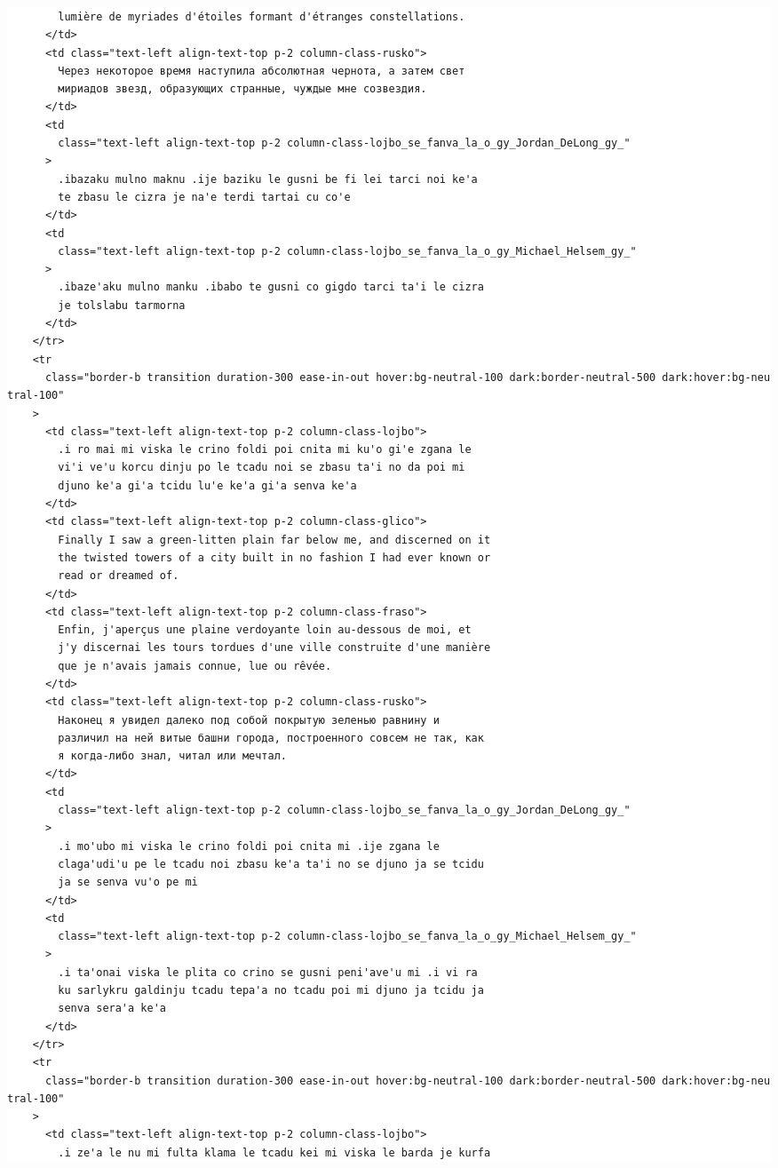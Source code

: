            lumière de myriades d'étoiles formant d'étranges constellations.
          </td>
          <td class="text-left align-text-top p-2 column-class-rusko">
            Через некоторое время наступила абсолютная чернота, а затем свет
            мириадов звезд, образующих странные, чуждые мне созвездия.
          </td>
          <td
            class="text-left align-text-top p-2 column-class-lojbo_se_fanva_la_o_gy_Jordan_DeLong_gy_"
          >
            .ibazaku mulno maknu .ije baziku le gusni be fi lei tarci noi ke'a
            te zbasu le cizra je na'e terdi tartai cu co'e
          </td>
          <td
            class="text-left align-text-top p-2 column-class-lojbo_se_fanva_la_o_gy_Michael_Helsem_gy_"
          >
            .ibaze'aku mulno manku .ibabo te gusni co gigdo tarci ta'i le cizra
            je tolslabu tarmorna
          </td>
        </tr>
        <tr
          class="border-b transition duration-300 ease-in-out hover:bg-neutral-100 dark:border-neutral-500 dark:hover:bg-neutral-100"
        >
          <td class="text-left align-text-top p-2 column-class-lojbo">
            .i ro mai mi viska le crino foldi poi cnita mi ku'o gi'e zgana le
            vi'i ve'u korcu dinju po le tcadu noi se zbasu ta'i no da poi mi
            djuno ke'a gi'a tcidu lu'e ke'a gi'a senva ke'a
          </td>
          <td class="text-left align-text-top p-2 column-class-glico">
            Finally I saw a green-litten plain far below me, and discerned on it
            the twisted towers of a city built in no fashion I had ever known or
            read or dreamed of.
          </td>
          <td class="text-left align-text-top p-2 column-class-fraso">
            Enfin, j'aperçus une plaine verdoyante loin au-dessous de moi, et
            j'y discernai les tours tordues d'une ville construite d'une manière
            que je n'avais jamais connue, lue ou rêvée.
          </td>
          <td class="text-left align-text-top p-2 column-class-rusko">
            Наконец я увидел далеко под собой покрытую зеленью равнину и
            различил на ней витые башни города, построенного совсем не так, как
            я когда-либо знал, читал или мечтал.
          </td>
          <td
            class="text-left align-text-top p-2 column-class-lojbo_se_fanva_la_o_gy_Jordan_DeLong_gy_"
          >
            .i mo'ubo mi viska le crino foldi poi cnita mi .ije zgana le
            claga'udi'u pe le tcadu noi zbasu ke'a ta'i no se djuno ja se tcidu
            ja se senva vu'o pe mi
          </td>
          <td
            class="text-left align-text-top p-2 column-class-lojbo_se_fanva_la_o_gy_Michael_Helsem_gy_"
          >
            .i ta'onai viska le plita co crino se gusni peni'ave'u mi .i vi ra
            ku sarlykru galdinju tcadu tepa'a no tcadu poi mi djuno ja tcidu ja
            senva sera'a ke'a
          </td>
        </tr>
        <tr
          class="border-b transition duration-300 ease-in-out hover:bg-neutral-100 dark:border-neutral-500 dark:hover:bg-neutral-100"
        >
          <td class="text-left align-text-top p-2 column-class-lojbo">
            .i ze'a le nu mi fulta klama le tcadu kei mi viska le barda je kurfa